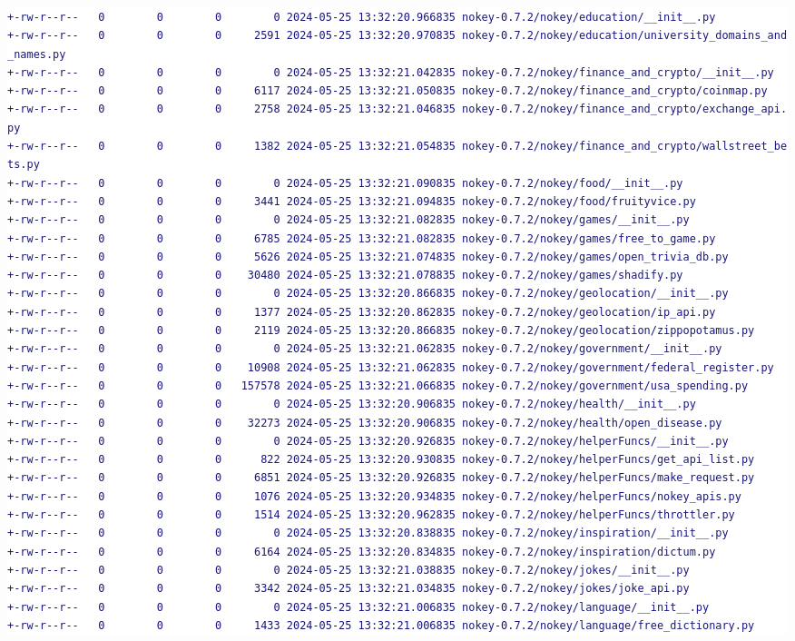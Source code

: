 ```diff
+-rw-r--r--   0        0        0        0 2024-05-25 13:32:20.966835 nokey-0.7.2/nokey/education/__init__.py
+-rw-r--r--   0        0        0     2591 2024-05-25 13:32:20.970835 nokey-0.7.2/nokey/education/university_domains_and_names.py
+-rw-r--r--   0        0        0        0 2024-05-25 13:32:21.042835 nokey-0.7.2/nokey/finance_and_crypto/__init__.py
+-rw-r--r--   0        0        0     6117 2024-05-25 13:32:21.050835 nokey-0.7.2/nokey/finance_and_crypto/coinmap.py
+-rw-r--r--   0        0        0     2758 2024-05-25 13:32:21.046835 nokey-0.7.2/nokey/finance_and_crypto/exchange_api.py
+-rw-r--r--   0        0        0     1382 2024-05-25 13:32:21.054835 nokey-0.7.2/nokey/finance_and_crypto/wallstreet_bets.py
+-rw-r--r--   0        0        0        0 2024-05-25 13:32:21.090835 nokey-0.7.2/nokey/food/__init__.py
+-rw-r--r--   0        0        0     3441 2024-05-25 13:32:21.094835 nokey-0.7.2/nokey/food/fruityvice.py
+-rw-r--r--   0        0        0        0 2024-05-25 13:32:21.082835 nokey-0.7.2/nokey/games/__init__.py
+-rw-r--r--   0        0        0     6785 2024-05-25 13:32:21.082835 nokey-0.7.2/nokey/games/free_to_game.py
+-rw-r--r--   0        0        0     5626 2024-05-25 13:32:21.074835 nokey-0.7.2/nokey/games/open_trivia_db.py
+-rw-r--r--   0        0        0    30480 2024-05-25 13:32:21.078835 nokey-0.7.2/nokey/games/shadify.py
+-rw-r--r--   0        0        0        0 2024-05-25 13:32:20.866835 nokey-0.7.2/nokey/geolocation/__init__.py
+-rw-r--r--   0        0        0     1377 2024-05-25 13:32:20.862835 nokey-0.7.2/nokey/geolocation/ip_api.py
+-rw-r--r--   0        0        0     2119 2024-05-25 13:32:20.866835 nokey-0.7.2/nokey/geolocation/zippopotamus.py
+-rw-r--r--   0        0        0        0 2024-05-25 13:32:21.062835 nokey-0.7.2/nokey/government/__init__.py
+-rw-r--r--   0        0        0    10908 2024-05-25 13:32:21.062835 nokey-0.7.2/nokey/government/federal_register.py
+-rw-r--r--   0        0        0   157578 2024-05-25 13:32:21.066835 nokey-0.7.2/nokey/government/usa_spending.py
+-rw-r--r--   0        0        0        0 2024-05-25 13:32:20.906835 nokey-0.7.2/nokey/health/__init__.py
+-rw-r--r--   0        0        0    32273 2024-05-25 13:32:20.906835 nokey-0.7.2/nokey/health/open_disease.py
+-rw-r--r--   0        0        0        0 2024-05-25 13:32:20.926835 nokey-0.7.2/nokey/helperFuncs/__init__.py
+-rw-r--r--   0        0        0      822 2024-05-25 13:32:20.930835 nokey-0.7.2/nokey/helperFuncs/get_api_list.py
+-rw-r--r--   0        0        0     6851 2024-05-25 13:32:20.926835 nokey-0.7.2/nokey/helperFuncs/make_request.py
+-rw-r--r--   0        0        0     1076 2024-05-25 13:32:20.934835 nokey-0.7.2/nokey/helperFuncs/nokey_apis.py
+-rw-r--r--   0        0        0     1514 2024-05-25 13:32:20.962835 nokey-0.7.2/nokey/helperFuncs/throttler.py
+-rw-r--r--   0        0        0        0 2024-05-25 13:32:20.838835 nokey-0.7.2/nokey/inspiration/__init__.py
+-rw-r--r--   0        0        0     6164 2024-05-25 13:32:20.834835 nokey-0.7.2/nokey/inspiration/dictum.py
+-rw-r--r--   0        0        0        0 2024-05-25 13:32:21.038835 nokey-0.7.2/nokey/jokes/__init__.py
+-rw-r--r--   0        0        0     3342 2024-05-25 13:32:21.034835 nokey-0.7.2/nokey/jokes/joke_api.py
+-rw-r--r--   0        0        0        0 2024-05-25 13:32:21.006835 nokey-0.7.2/nokey/language/__init__.py
+-rw-r--r--   0        0        0     1433 2024-05-25 13:32:21.006835 nokey-0.7.2/nokey/language/free_dictionary.py
```